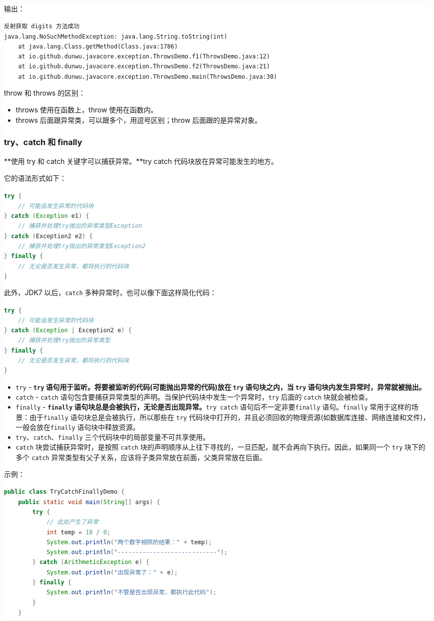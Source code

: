 输出：

```
反射获取 digits 方法成功
java.lang.NoSuchMethodException: java.lang.String.toString(int)
	at java.lang.Class.getMethod(Class.java:1786)
	at io.github.dunwu.javacore.exception.ThrowsDemo.f1(ThrowsDemo.java:12)
	at io.github.dunwu.javacore.exception.ThrowsDemo.f2(ThrowsDemo.java:21)
	at io.github.dunwu.javacore.exception.ThrowsDemo.main(ThrowsDemo.java:30)
```

throw 和 throws 的区别：

- throws 使用在函数上，throw 使用在函数内。
- throws 后面跟异常类，可以跟多个，用逗号区别；throw 后面跟的是异常对象。

### try、catch 和 finally

**使用 try 和 catch 关键字可以捕获异常。**try catch 代码块放在异常可能发生的地方。

它的语法形式如下：

```java
try {
    // 可能会发生异常的代码块
} catch (Exception e1) {
    // 捕获并处理try抛出的异常类型Exception
} catch (Exception2 e2) {
    // 捕获并处理try抛出的异常类型Exception2
} finally {
    // 无论是否发生异常，都将执行的代码块
}
```

此外，JDK7 以后，`catch` 多种异常时，也可以像下面这样简化代码：

```java
try {
    // 可能会发生异常的代码块
} catch (Exception | Exception2 e) {
    // 捕获并处理try抛出的异常类型
} finally {
    // 无论是否发生异常，都将执行的代码块
}
```

- `try` - **`try` 语句用于监听。将要被监听的代码(可能抛出异常的代码)放在 `try` 语句块之内，当 `try` 语句块内发生异常时，异常就被抛出。**
- `catch` - `catch` 语句包含要捕获异常类型的声明。当保护代码块中发生一个异常时，`try` 后面的 `catch` 块就会被检查。
- `finally` - **`finally` 语句块总是会被执行，无论是否出现异常。**`try catch` 语句后不一定非要`finally` 语句。`finally` 常用于这样的场景：由于`finally` 语句块总是会被执行，所以那些在 `try` 代码块中打开的，并且必须回收的物理资源(如数据库连接、网络连接和文件)，一般会放在`finally` 语句块中释放资源。
- `try`、`catch`、`finally` 三个代码块中的局部变量不可共享使用。
- `catch` 块尝试捕获异常时，是按照 `catch` 块的声明顺序从上往下寻找的，一旦匹配，就不会再向下执行。因此，如果同一个 `try` 块下的多个 `catch` 异常类型有父子关系，应该将子类异常放在前面，父类异常放在后面。

示例：

```java
public class TryCatchFinallyDemo {
    public static void main(String[] args) {
        try {
            // 此处产生了异常
            int temp = 10 / 0;
            System.out.println("两个数字相除的结果：" + temp);
            System.out.println("----------------------------");
        } catch (ArithmeticException e) {
            System.out.println("出现异常了：" + e);
        } finally {
            System.out.println("不管是否出现异常，都执行此代码");
        }
    }
```